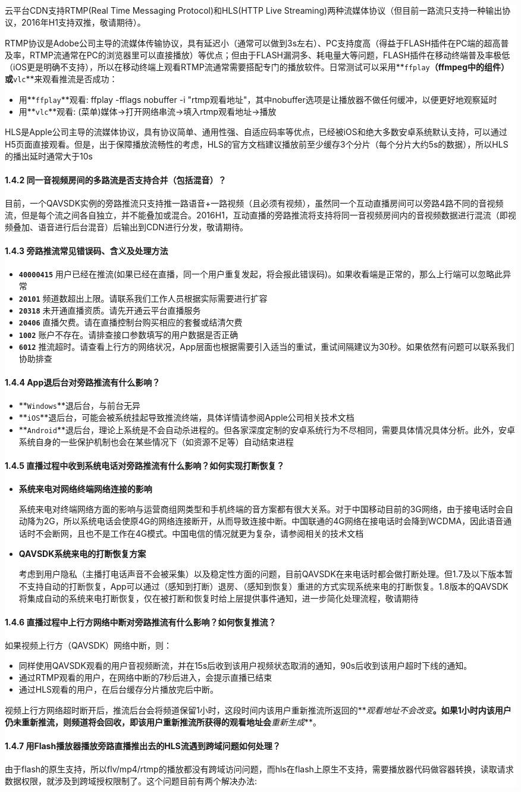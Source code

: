 云平台CDN支持RTMP(Real Time Messaging Protocol)和HLS(HTTP Live Streaming)两种流媒体协议（但目前一路流只支持一种输出协议，2016年H1支持双推，敬请期待）。

RTMP协议是Adobe公司主导的流媒体传输协议，具有延迟小（通常可以做到3s左右）、PC支持度高（得益于FLASH插件在PC端的超高普及率，RTMP流通常在PC的浏览器里可以直接播放）等优点；但由于FLASH漏洞多、耗电量大等问题，FLASH插件在移动终端普及率极低（iOS更是明确不支持），所以在移动终端上观看RTMP流通常需要搭配专门的播放软件。日常测试可以采用**`ffplay`**（ffmpeg中的组件）或**`vlc`**来观看推流是否成功：

* 用**`ffplay`**观看: ffplay -fflags nobuffer -i "rtmp观看地址"，其中nobuffer选项是让播放器不做任何缓冲，以便更好地观察延时
* 用**`vlc`**观看: (菜单)媒体->打开网络串流->填入rtmp观看地址->播放

HLS是Apple公司主导的流媒体协议，具有协议简单、通用性强、自适应码率等优点，已经被iOS和绝大多数安卓系统默认支持，可以通过H5页面直接观看。但是，出于保障播放流畅性的考虑，HLS的官方文档建议播放前至少缓存3个分片（每个分片大约5s的数据），所以HLS的播出延时通常大于10s

#### 1.4.2 同一音视频房间的多路流是否支持合并（包括混音）？

目前，一个QAVSDK实例的旁路推流只支持推一路语音+一路视频（且必须有视频），虽然同一个互动直播房间可以旁路4路不同的音视频流，但是每个流之间各自独立，并不能叠加或混合。2016H1，互动直播的旁路推流将支持将同一音视频房间内的音视频数据进行混流（即视频叠加、语音进行后台混音）后输出到CDN进行分发，敬请期待。

#### 1.4.3 旁路推流常见错误码、含义及处理方法

+ **`40000415`** 用户已经在推流(如果已经在直播，同一个用户重复发起，将会报此错误码)。如果收看端是正常的，那么上行端可以忽略此异常
+ **`20101`** 频道数超出上限。请联系我们工作人员根据实际需要进行扩容
+ **`20318`** 未开通直播资质。请先开通云平台直播服务
+ **`20406`** 直播欠费。请在直播控制台购买相应的套餐或结清欠费
+ **`1002`** 账户不存在。请排查接口参数填写的用户数据是否正确
+ **`6012`** 推流超时。请查看上行方的网络状况，App层面也根据需要引入适当的重试，重试间隔建议为30秒。如果依然有问题可以联系我们协助排查

#### 1.4.4 App退后台对旁路推流有什么影响？

+ **`Windows`**退后台，与前台无异
+ **`iOS`**退后台，可能会被系统挂起导致推流终端，具体详情请参阅Apple公司相关技术文档
+ **`Android`**退后台，理论上系统是不会自动杀进程的。但各家深度定制的安卓系统行为不尽相同，需要具体情况具体分析。此外，安卓系统自身的一些保护机制也会在某些情况下（如资源不足等）自动结束进程

#### 1.4.5 直播过程中收到系统电话对旁路推流有什么影响？如何实现打断恢复？

+ **系统来电对网络终端网络连接的影响**

	系统来电对终端网络方面的影响与运营商组网类型和手机终端的音方案都有很大关系。对于中国移动目前的3G网络，由于接电话时会自动降为2G，所以系统电话会使原4G的网络连接断开，从而导致连接中断。中国联通的4G网络在接电话时会降到WCDMA，因此语音通话时不会断网，且也不是工作在4G模式。中国电信的情况就更为复杂，请参阅相关的技术文档
	
+ **QAVSDK系统来电的打断恢复方案**

	考虑到用户隐私（主播打电话声音不会被采集）以及稳定性方面的问题，目前QAVSDK在来电话时都会做打断处理。但1.7及以下版本暂不支持自动的打断恢复，App可以通过（感知到打断）退房、（感知到恢复）重进的方式实现系统来电的打断恢复。1.8版本的QAVSDK将集成自动的系统来电打断恢复，仅在被打断和恢复时给上层提供事件通知，进一步简化处理流程，敬请期待

#### 1.4.6 直播过程中上行方网络中断对旁路推流有什么影响？如何恢复推流？

如果视频上行方（QAVSDK）网络中断，则：

+ 同样使用QAVSDK观看的用户音视频断流，并在15s后收到该用户视频状态取消的通知，90s后收到该用户超时下线的通知。
+ 通过RTMP观看的用户，在网络中断的7秒后进入，会提示直播已结束
+ 通过HLS观看的用户，在后台缓存分片播放完后中断。

视频上行方网络超时断开后，推流后台会将频道保留1小时，这段时间内该用户重新推流所返回的**_观看地址不会改变_**。如果1小时内该用户仍未重新推流，则频道将会回收，即该用户重新推流所获得的观看地址会**_重新生成_**。

#### 1.4.7 用Flash播放器播放旁路直播推出去的HLS流遇到跨域问题如何处理？
由于flash的原生支持，所以flv/mp4/rtmp的播放都没有跨域访问问题，而hls在flash上原生不支持，需要播放器代码做容器转换，读取请求数据权限，就涉及到跨域授权限制了。这个问题目前有两个解决办法:
